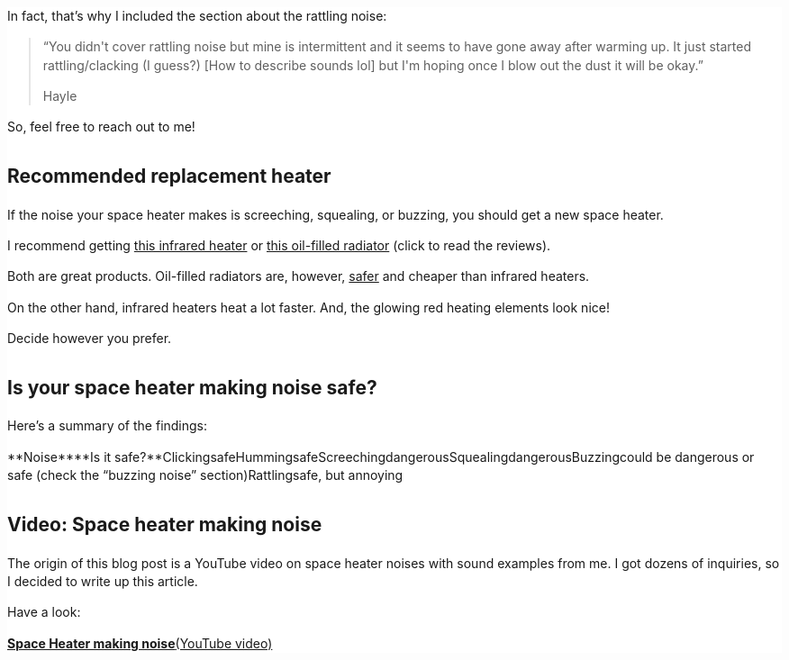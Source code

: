 In fact, that’s why I included the section about the rattling noise:

> “You didn't cover rattling noise but mine is intermittent and it seems to have gone away after warming up. It just started rattling/clacking (I guess?) \[How to describe sounds lol\] but I'm hoping once I blow out the dust it will be okay.”
>
> Hayle

So, feel free to reach out to me!

## Recommended replacement heater

If the noise your space heater makes is screeching, squealing, or buzzing, you should get a new space heater.

I recommend getting [this infrared heater](/recommended-products/best-infrared-heater/) or [this oil-filled radiator](/recommended-products/oil-filled-radiator/) (click to read the reviews).

Both are great products. Oil-filled radiators are, however, [safer](/what-is-the-safest-space-heater/) and cheaper than infrared heaters.

On the other hand, infrared heaters heat a lot faster. And, the glowing red heating elements look nice!

Decide however you prefer.

## Is your space heater making noise safe?

Here’s a summary of the findings:

**Noise****Is it safe?**ClickingsafeHummingsafeScreechingdangerousSquealingdangerousBuzzingcould be dangerous or safe (check the “buzzing noise” section)Rattlingsafe, but annoying

## Video: Space heater making noise

The origin of this blog post is a YouTube video on space heater noises with sound examples from me. I got dozens of inquiries, so I decided to write up this article.

Have a look:

[**Space Heater making noise**(YouTube video)](https://youtu.be/DhFUXwC59FU)
